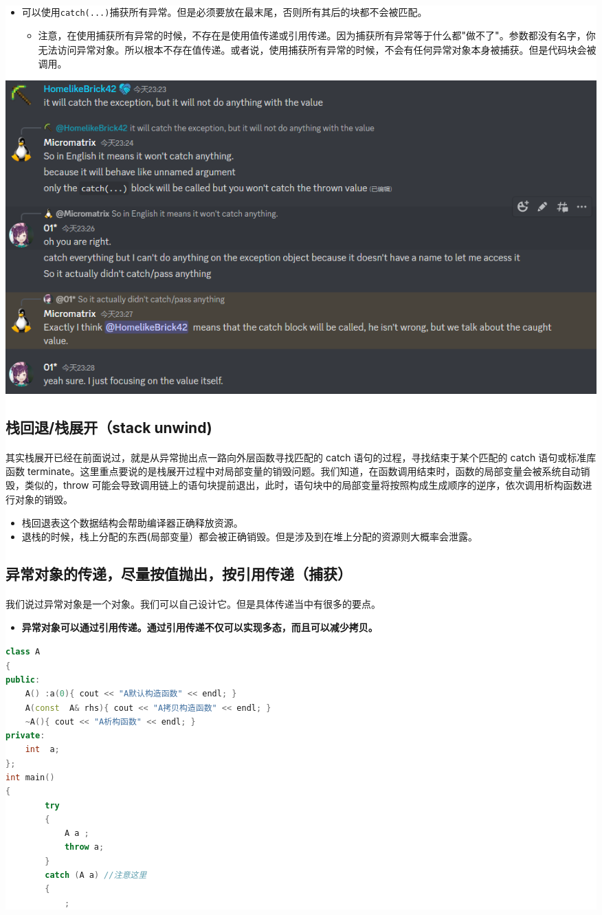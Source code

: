 - 可以使用`catch(...)`捕获所有异常。但是必须要放在最末尾，否则所有其后的块都不会被匹配。

  - 注意，在使用捕获所有异常的时候，不存在是使用值传递或引用传递。因为捕获所有异常等于什么都"做不了"。参数都没有名字，你无法访问异常对象。所以根本不存在值传递。或者说，使用捕获所有异常的时候，不会有任何异常对象本身被捕获。但是代码块会被调用。


![QQ截图20230108232955](/assets/blog_res/2022-11-20-%E6%9D%82%E8%AE%B04.assets/QQ%E6%88%AA%E5%9B%BE20230108232955.png)

## 栈回退/栈展开（stack unwind)

其实栈展开已经在前面说过，就是从异常抛出点一路向外层函数寻找匹配的 catch 语句的过程，寻找结束于某个匹配的 catch 语句或标准库函数 terminate。这里重点要说的是栈展开过程中对局部变量的销毁问题。我们知道，在函数调用结束时，函数的局部变量会被系统自动销毁，类似的，throw 可能会导致调用链上的语句块提前退出，此时，语句块中的局部变量将按照构成生成顺序的逆序，依次调用析构函数进行对象的销毁。

- 栈回退表这个数据结构会帮助编译器正确释放资源。
- 退栈的时候，栈上分配的东西(局部变量）都会被正确销毁。但是涉及到在堆上分配的资源则大概率会泄露。

## 异常对象的传递，尽量按值抛出，按引用传递（捕获）

我们说过异常对象是一个对象。我们可以自己设计它。但是具体传递当中有很多的要点。

- **异常对象可以通过引用传递。通过引用传递不仅可以实现多态，而且可以减少拷贝。**

```c++
class A
{
public:
    A() :a(0){ cout << "A默认构造函数" << endl; }
    A(const  A& rhs){ cout << "A拷贝构造函数" << endl; }
    ~A(){ cout << "A析构函数" << endl; }
private:
    int  a;
};
int main()
{
        try
        {
            A a ;   
            throw a;
        }
        catch (A a) //注意这里
        {
            ;
```